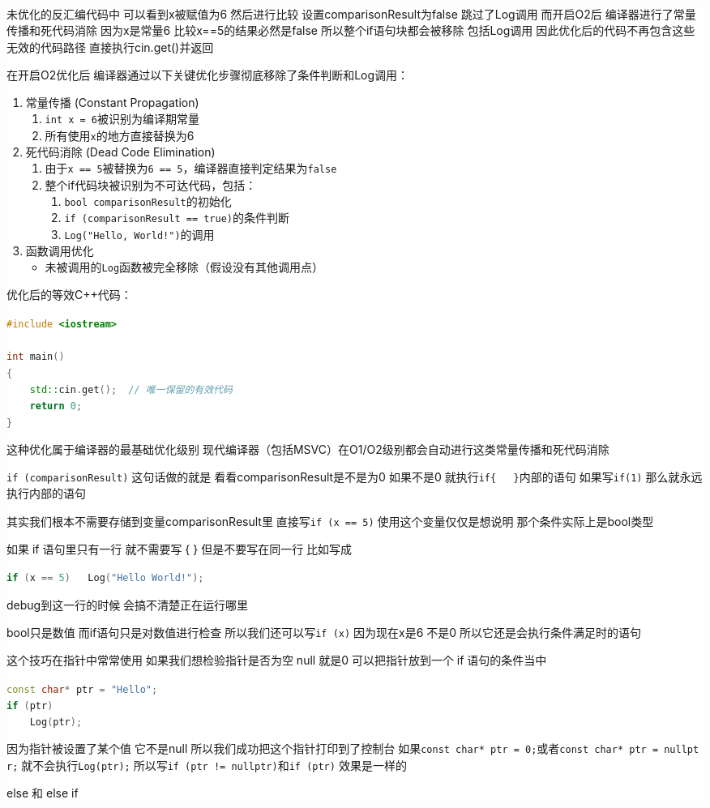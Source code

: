 未优化的反汇编代码中 可以看到x被赋值为6 然后进行比较 设置comparisonResult为false 跳过了Log调用 而开启O2后 编译器进行了常量传播和死代码消除 因为x是常量6 比较x==5的结果必然是false 所以整个if语句块都会被移除 包括Log调用 因此优化后的代码不再包含这些无效的代码路径 直接执行cin.get()并返回

在开启O2优化后 编译器通过以下关键优化步骤彻底移除了条件判断和Log调用：

1. 常量传播 (Constant Propagation)
   1. `int x = 6`被识别为编译期常量
   2. 所有使用`x`的地方直接替换为6
2. 死代码消除 (Dead Code Elimination)
   1. 由于`x == 5`被替换为`6 == 5`，编译器直接判定结果为`false`
   2. 整个if代码块被识别为不可达代码，包括：
      1. `bool comparisonResult`的初始化
      2. `if (comparisonResult == true)`的条件判断
      3. `Log("Hello, World!")`的调用
3. 函数调用优化
   - 未被调用的`Log`函数被完全移除（假设没有其他调用点）

优化后的等效C++代码：
```cpp
#include <iostream>

int main()
{
    std::cin.get();  // 唯一保留的有效代码
    return 0;
}
```

这种优化属于编译器的最基础优化级别 现代编译器（包括MSVC）在O1/O2级别都会自动进行这类常量传播和死代码消除

`if (comparisonResult)` 这句话做的就是 看看comparisonResult是不是为0 如果不是0 就执行`if{   }`内部的语句 如果写`if(1)` 那么就永远执行内部的语句

其实我们根本不需要存储到变量comparisonResult里 直接写`if (x == 5)` 使用这个变量仅仅是想说明 那个条件实际上是bool类型

如果 if 语句里只有一行 就不需要写 { } 但是不要写在同一行 比如写成 

`````c++
if (x == 5)   Log("Hello World!");
`````

debug到这一行的时候 会搞不清楚正在运行哪里

bool只是数值 而if语句只是对数值进行检查 所以我们还可以写`if (x)` 因为现在x是6 不是0 所以它还是会执行条件满足时的语句

这个技巧在指针中常常使用 如果我们想检验指针是否为空 null 就是0 可以把指针放到一个 if 语句的条件当中

```c++
const char* ptr = "Hello";
if (ptr)
    Log(ptr);
```

因为指针被设置了某个值 它不是null 所以我们成功把这个指针打印到了控制台
如果`const char* ptr = 0;`或者`const char* ptr = nullptr;` 就不会执行`Log(ptr);`
所以写`if (ptr != nullptr)`和`if (ptr)` 效果是一样的

else 和 else if
